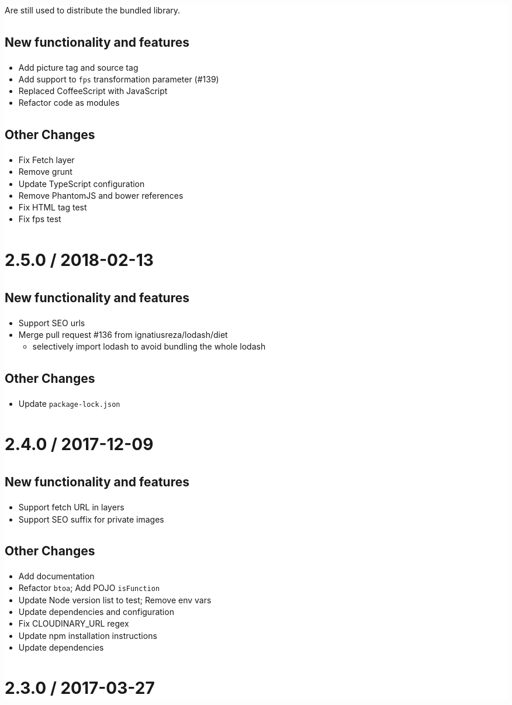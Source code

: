 Are still used to distribute the bundled library.

New functionality and features
------------------------------

  * Add picture tag and source tag
  * Add support to `fps` transformation parameter (#139)
  * Replaced CoffeeScript with JavaScript
  * Refactor code as modules 

Other Changes
-------------

  * Fix Fetch layer
  * Remove grunt
  * Update TypeScript configuration
  * Remove PhantomJS and bower references
  * Fix HTML tag test
  * Fix fps test

2.5.0 / 2018-02-13
==================

New functionality and features
------------------------------

  * Support SEO urls
  * Merge pull request #136 from ignatiusreza/lodash/diet
    * selectively import lodash to avoid bundling the whole lodash

Other Changes
-------------

  * Update `package-lock.json`

2.4.0 / 2017-12-09
==================

New functionality and features
------------------------------

  * Support fetch URL in layers
  * Support SEO suffix for private images

Other Changes
-------------

  * Add documentation
  * Refactor `btoa`; Add POJO `isFunction`
  * Update Node version list to test; Remove env vars
  * Update dependencies and configuration
  * Fix CLOUDINARY_URL regex
  * Update npm installation instructions
  * Update dependencies

2.3.0 / 2017-03-27
==================

